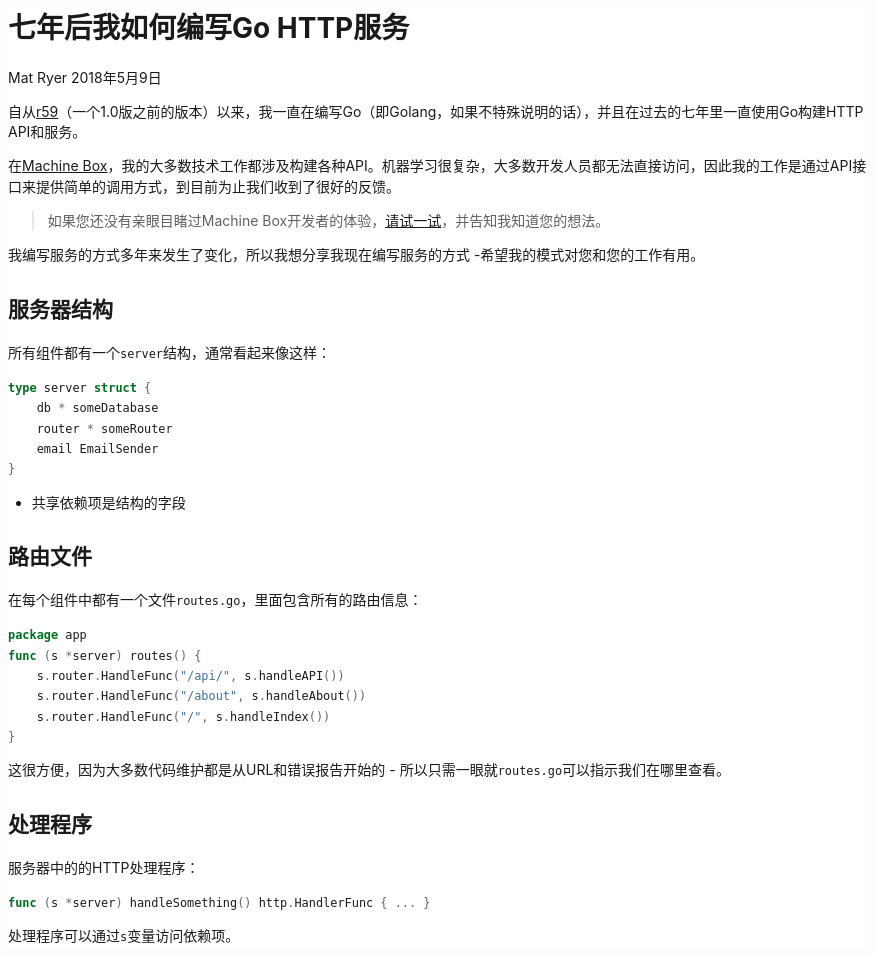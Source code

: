 # 七年后我如何编写Go HTTP服务

Mat Ryer
2018年5月9日

自从[r59](https://medium.com/@matryer)（一个1.0版之前的版本）以来，我一直在编写Go（即Golang，如果不特殊说明的话），并且在过去的七年里一直使用Go构建HTTP API和服务。

在[Machine Box](https://machinebox.io/?utm_source=matblog-3May2018&utm_medium=matblog-3May2018&utm_campaign=matblog-3May2018&utm_term=matblog-3May2018&utm_content=matblog-3May2018)，我的大多数技术工作都涉及构建各种API。机器学习很复杂，大多数开发人员都无法直接访问，因此我的工作是通过API接口来提供简单的调用方式，到目前为止我们收到了很好的反馈。

>如果您还没有亲眼目睹过Machine Box开发者的体验，[请试一试](https://machinebox.io/docs/facebox/teaching-facebox)，并告知我知道您的想法。

我编写服务的方式多年来发生了变化，所以我想分享我现在编写服务的方式 -希望我的模式对您和您的工作有用。

## 服务器结构

所有组件都有一个`server`结构，通常看起来像这样：

```go
type server struct {
    db * someDatabase
    router * someRouter
    email EmailSender
}
```

- 共享依赖项是结构的字段

## 路由文件

在每个组件中都有一个文件`routes.go`，里面包含所有的路由信息：

```go
package app
func (s *server) routes() {
    s.router.HandleFunc("/api/", s.handleAPI())
    s.router.HandleFunc("/about", s.handleAbout())
    s.router.HandleFunc("/", s.handleIndex())
}
```

这很方便，因为大多数代码维护都是从URL和错误报告开始的 - 所以只需一眼就`routes.go`可以指示我们在哪里查看。

## 处理程序

服务器中的的HTTP处理程序：

```go
func (s *server) handleSomething() http.HandlerFunc { ... }
```

处理程序可以通过`s`变量访问依赖项。
